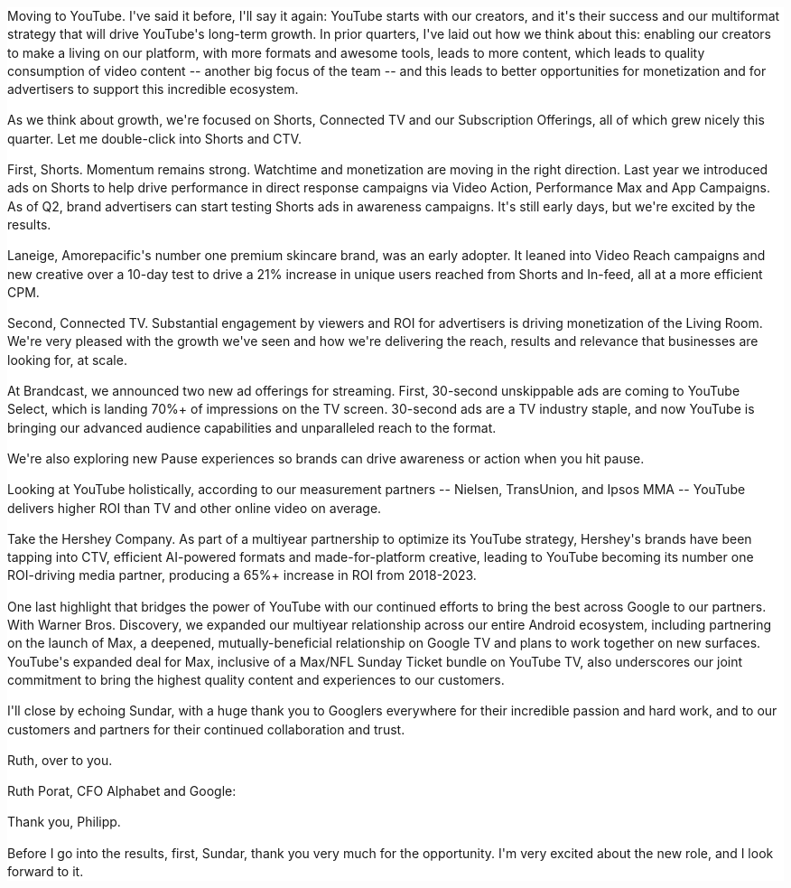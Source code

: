 Moving to YouTube. I've said it before, I'll say it again: YouTube starts with our creators, and it's their success and our multiformat strategy that will drive YouTube's long-term growth. In prior quarters, I've laid out how we think about this: enabling our creators to make a living on our platform, with more formats and awesome tools, leads to more content, which leads to quality consumption of video content -- another big focus of the team -- and this leads to better opportunities for monetization and for advertisers to support this incredible ecosystem.

As we think about growth, we're focused on Shorts, Connected TV and our Subscription Offerings, all of which grew nicely this quarter. Let me double-click into Shorts and CTV.

First, Shorts. Momentum remains strong. Watchtime and monetization are moving in the right direction. Last year we introduced ads on Shorts to help drive performance in direct response campaigns via Video Action, Performance Max and App Campaigns. As of Q2, brand advertisers can start testing Shorts ads in awareness campaigns. It's still early days, but we're excited by the results.

Laneige, Amorepacific's number one premium skincare brand, was an early adopter. It leaned into Video Reach campaigns and new creative over a 10-day test to drive a 21% increase in unique users reached from Shorts and In-feed, all at a more efficient CPM.

Second, Connected TV. Substantial engagement by viewers and ROI for advertisers is driving monetization of the Living Room. We're very pleased with the growth we've seen and how we're delivering the reach, results and relevance that businesses are looking for, at scale.

At Brandcast, we announced two new ad offerings for streaming. First, 30-second unskippable ads are coming to YouTube Select, which is landing 70%+ of impressions on the TV screen. 30-second ads are a TV industry staple, and now YouTube is bringing our advanced audience capabilities and unparalleled reach to the format.

We're also exploring new Pause experiences so brands can drive awareness or action when you hit pause.

Looking at YouTube holistically, according to our measurement partners -- Nielsen, TransUnion, and Ipsos MMA -- YouTube delivers higher ROI than TV and other online video on average.

Take the Hershey Company. As part of a multiyear partnership to optimize its YouTube strategy, Hershey's brands have been tapping into CTV, efficient AI-powered formats and made-for-platform creative, leading to YouTube becoming its number one ROI-driving media partner, producing a 65%+ increase in ROI from 2018-2023.

One last highlight that bridges the power of YouTube with our continued efforts to bring the best across Google to our partners. With Warner Bros. Discovery, we expanded our multiyear relationship across our entire Android ecosystem, including partnering on the launch of Max, a deepened, mutually-beneficial relationship on Google TV and plans to work together on new surfaces. YouTube's expanded deal for Max, inclusive of a Max/NFL Sunday Ticket bundle on YouTube TV, also underscores our joint commitment to bring the highest quality content and experiences to our customers.

I'll close by echoing Sundar, with a huge thank you to Googlers everywhere for their incredible passion and hard work, and to our customers and partners for their continued collaboration and trust.

Ruth, over to you.

Ruth Porat, CFO Alphabet and Google:

Thank you, Philipp.

Before I go into the results, first, Sundar, thank you very much for the opportunity. I'm very excited about the new role, and I look forward to it.
